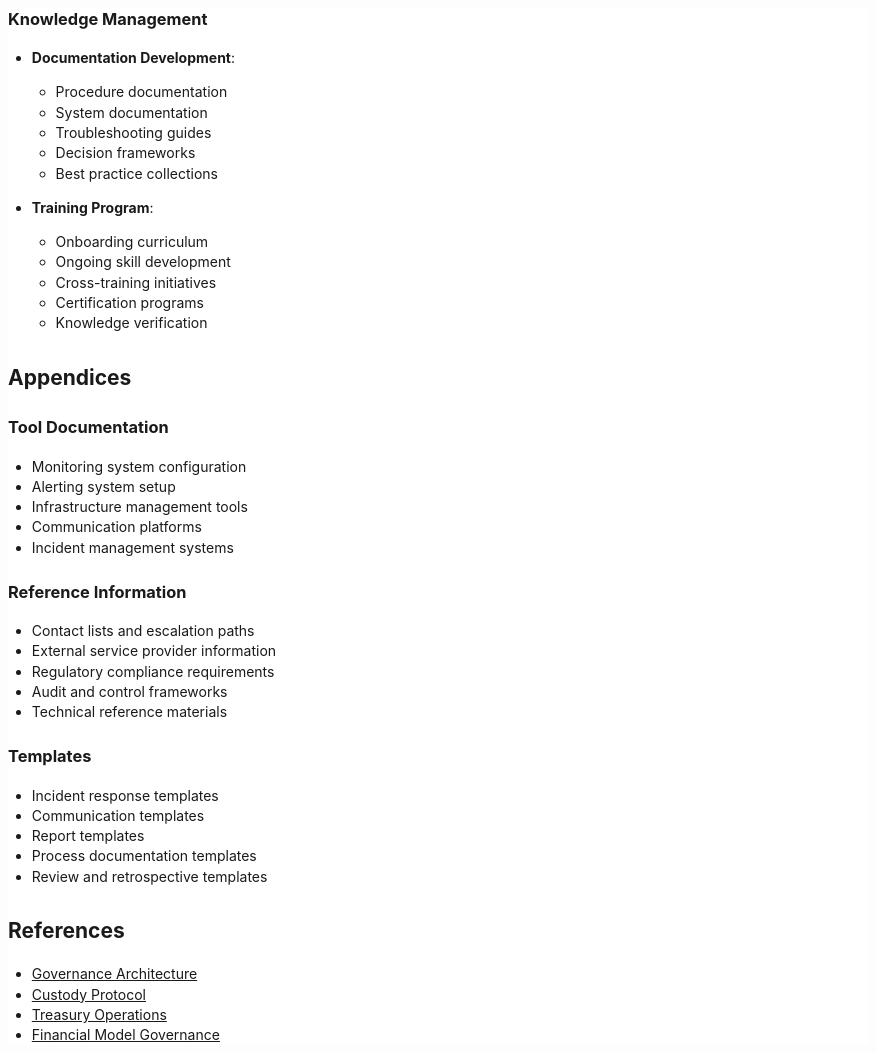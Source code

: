 ### Knowledge Management

* **Documentation Development**:
  * Procedure documentation
  * System documentation
  * Troubleshooting guides
  * Decision frameworks
  * Best practice collections

* **Training Program**:
  * Onboarding curriculum
  * Ongoing skill development
  * Cross-training initiatives
  * Certification programs
  * Knowledge verification

## Appendices

### Tool Documentation

* Monitoring system configuration
* Alerting system setup
* Infrastructure management tools
* Communication platforms
* Incident management systems

### Reference Information

* Contact lists and escalation paths
* External service provider information
* Regulatory compliance requirements
* Audit and control frameworks
* Technical reference materials

### Templates

* Incident response templates
* Communication templates
* Report templates
* Process documentation templates
* Review and retrospective templates

## References

* [Governance Architecture](./governance-architecture.md)
* [Custody Protocol](custody/custody-protocol.md)
* [Treasury Operations](treasury/treasury-operations.md)
* [Financial Model Governance](./financial-model-governance.md)
